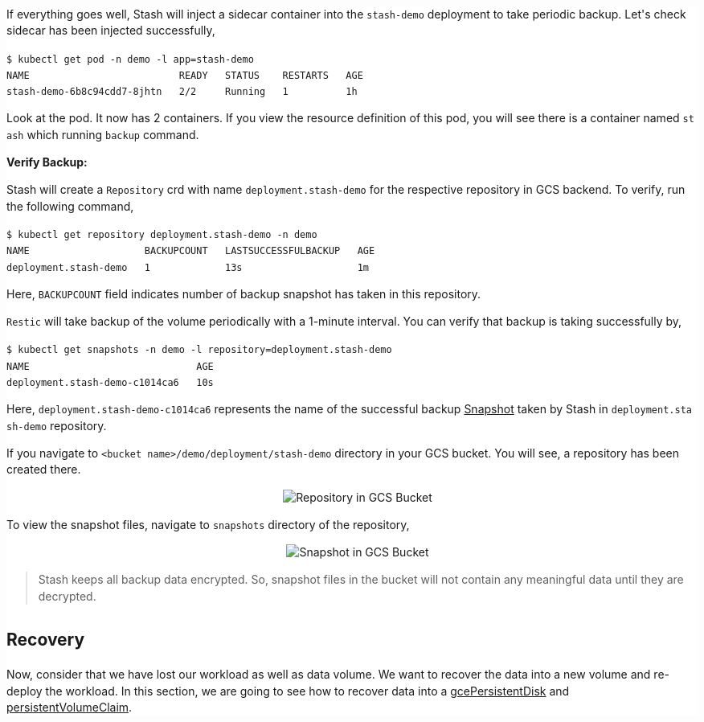 If everything goes well, Stash will inject a sidecar container into the `stash-demo` deployment to take periodic backup. Let's check sidecar has been injected successfully,

```console
$ kubectl get pod -n demo -l app=stash-demo
NAME                          READY   STATUS    RESTARTS   AGE
stash-demo-6b8c94cdd7-8jhtn   2/2     Running   1          1h
```

Look at the pod. It now has 2 containers. If you view the resource definition of this pod, you will see there is a container named `stash` which running `backup` command.

**Verify Backup:**

Stash will create a `Repository` crd with name `deployment.stash-demo` for the respective repository in GCS backend. To verify, run the following command,

```console
$ kubectl get repository deployment.stash-demo -n demo
NAME                    BACKUPCOUNT   LASTSUCCESSFULBACKUP   AGE
deployment.stash-demo   1             13s                    1m
```

Here, `BACKUPCOUNT` field indicates number of backup snapshot has taken in this repository.

`Restic` will take backup of the volume periodically with a 1-minute interval. You can verify that backup is taking successfully by,

```console
$ kubectl get snapshots -n demo -l repository=deployment.stash-demo
NAME                             AGE
deployment.stash-demo-c1014ca6   10s
```

Here, `deployment.stash-demo-c1014ca6` represents the name of the successful backup [Snapshot](/docs/0.8.0/concepts/crds/snapshot) taken by Stash in `deployment.stash-demo` repository.

If you navigate to `<bucket name>/demo/deployment/stash-demo` directory in your GCS bucket. You will see, a repository has been created there.

<p align="center">
  <img alt="Repository in GCS Bucket", src="/docs/0.8.0/images/platforms/gke/gcs-backup-repository.png">
</p>

To view the snapshot files, navigate to `snapshots` directory of the repository,

<p align="center">
  <img alt="Snapshot in GCS Bucket" src="/docs/0.8.0/images/platforms/gke/gcs-backup-snapshots.png">
</p>

> Stash keeps all backup data encrypted. So, snapshot files in the bucket will not contain any meaningful data until they are decrypted.

## Recovery

Now, consider that we have lost our workload as well as data volume. We want to recover the data into a new volume and re-deploy the workload. In this section, we are going to see how to recover data into a  [gcePersistentDisk](https://kubernetes.io/docs/concepts/storage/volumes/#gcepersistentdisk) and [persistentVolumeClaim](https://kubernetes.io/docs/concepts/storage/volumes/#persistentvolumeclaim).
